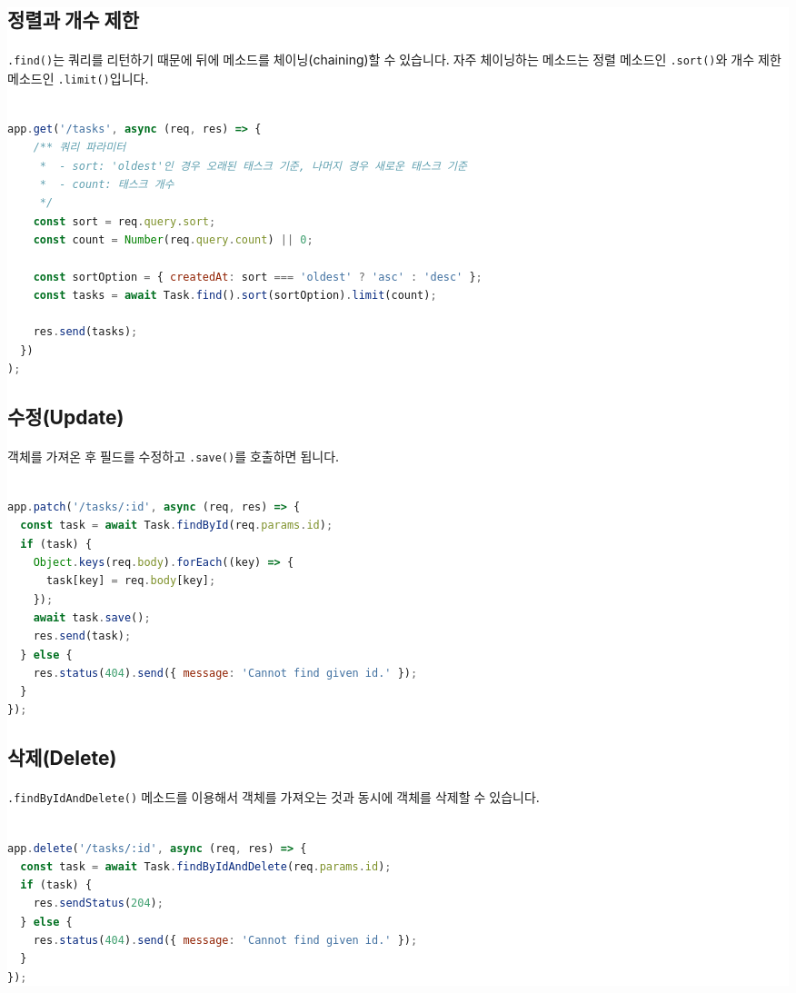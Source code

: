 ## **정렬과 개수 제한**

`.find()`는 쿼리를 리턴하기 때문에 뒤에 메소드를 체이닝(chaining)할 수 있습니다. 자주 체이닝하는 메소드는 정렬 메소드인 `.sort()`와 개수 제한 메소드인 `.limit()`입니다.

```jsx

app.get('/tasks', async (req, res) => {
    /** 쿼리 파라미터
     *  - sort: 'oldest'인 경우 오래된 태스크 기준, 나머지 경우 새로운 태스크 기준
     *  - count: 태스크 개수
     */
    const sort = req.query.sort;
    const count = Number(req.query.count) || 0;

    const sortOption = { createdAt: sort === 'oldest' ? 'asc' : 'desc' };
    const tasks = await Task.find().sort(sortOption).limit(count);

    res.send(tasks);
  })
);

```

## **수정(Update)**

객체를 가져온 후 필드를 수정하고 `.save()`를 호출하면 됩니다.

```jsx

app.patch('/tasks/:id', async (req, res) => {
  const task = await Task.findById(req.params.id);
  if (task) {
    Object.keys(req.body).forEach((key) => {
      task[key] = req.body[key];
    });
    await task.save();
    res.send(task);
  } else {
    res.status(404).send({ message: 'Cannot find given id.' });
  }
});

```

## **삭제(Delete)**

`.findByIdAndDelete()` 메소드를 이용해서 객체를 가져오는 것과 동시에 객체를 삭제할 수 있습니다.

```jsx

app.delete('/tasks/:id', async (req, res) => {
  const task = await Task.findByIdAndDelete(req.params.id);
  if (task) {
    res.sendStatus(204);
  } else {
    res.status(404).send({ message: 'Cannot find given id.' });
  }
});

```
